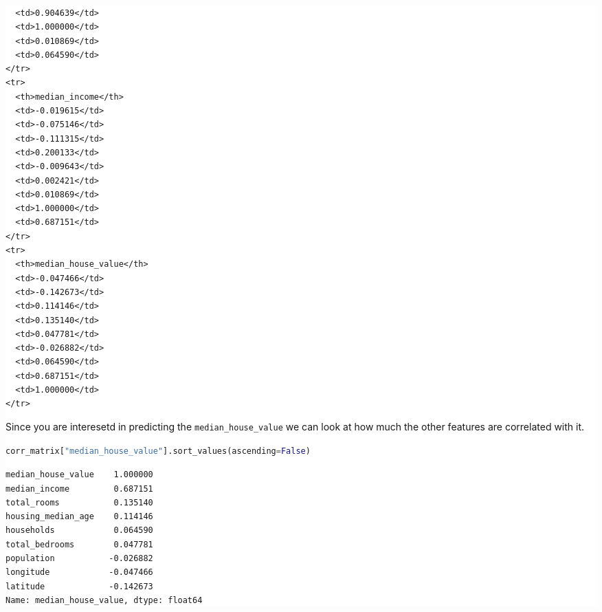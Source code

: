       <td>0.904639</td>
      <td>1.000000</td>
      <td>0.010869</td>
      <td>0.064590</td>
    </tr>
    <tr>
      <th>median_income</th>
      <td>-0.019615</td>
      <td>-0.075146</td>
      <td>-0.111315</td>
      <td>0.200133</td>
      <td>-0.009643</td>
      <td>0.002421</td>
      <td>0.010869</td>
      <td>1.000000</td>
      <td>0.687151</td>
    </tr>
    <tr>
      <th>median_house_value</th>
      <td>-0.047466</td>
      <td>-0.142673</td>
      <td>0.114146</td>
      <td>0.135140</td>
      <td>0.047781</td>
      <td>-0.026882</td>
      <td>0.064590</td>
      <td>0.687151</td>
      <td>1.000000</td>
    </tr>
  </tbody>
</table>
</div>



Since you are interesetd in predicting the ``median_house_value`` we can look at how much the other
features are correlated with it.


```python
corr_matrix["median_house_value"].sort_values(ascending=False)
```




    median_house_value    1.000000
    median_income         0.687151
    total_rooms           0.135140
    housing_median_age    0.114146
    households            0.064590
    total_bedrooms        0.047781
    population           -0.026882
    longitude            -0.047466
    latitude             -0.142673
    Name: median_house_value, dtype: float64
